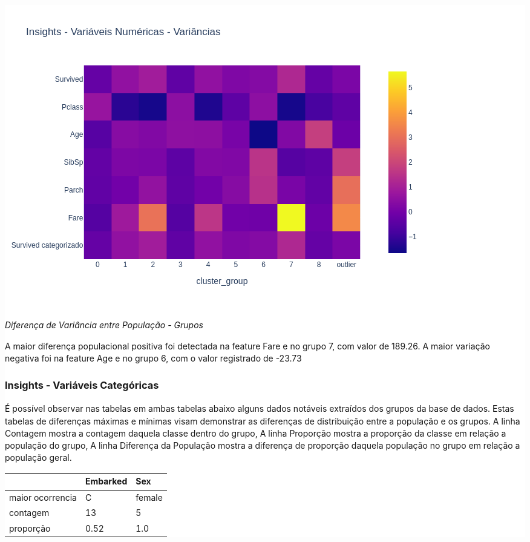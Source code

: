<p><img src="insights/markdown_generator/RelatorioAutoStatsCPQD:Clustering-titanic/figures/2a9ed58a-8be8-4b3e-b6d7-4a7dfacf15aa.png" alt="Diferença de Variância entre População - Grupos" /></p>

<p><em>Diferença de Variância entre População - Grupos</em></p>
<p>A maior diferença populacional positiva foi detectada na feature Fare e no grupo 7, com valor de 189.26. A maior variação negativa foi na feature Age e no grupo 6, com o valor registrado de -23.73</p>
<h3>Insights - Variáveis Categóricas</h3>
<p>É possível observar nas tabelas em ambas tabelas abaixo alguns dados notáveis extraídos dos grupos da base de dados. Estas tabelas de diferenças máximas e mínimas visam demonstrar as diferenças de distribuição entre a população e os grupos. A linha Contagem mostra a contagem daquela classe dentro do grupo, A linha Proporção mostra a proporção da classe em relação a população do grupo, A linha Diferença da População mostra a diferença de proporção daquela população no grupo em relação a população geral. </p>
<table>
<thead>
<tr>
<th align="left"></th>
<th align="left">Embarked</th>
<th align="left">Sex</th>
</tr>
</thead>
<tbody>
<tr>
<td align="left">maior ocorrencia</td>
<td align="left">C</td>
<td align="left">female</td>
</tr>
<tr>
<td align="left">contagem</td>
<td align="left">13</td>
<td align="left">5</td>
</tr>
<tr>
<td align="left">proporção</td>
<td align="left">0.52</td>
<td align="left">1.0</td>
</tr>
<tr>